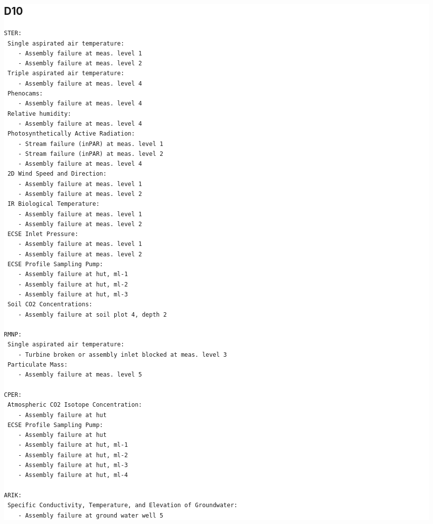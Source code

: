## D10

	STER:
	 Single aspirated air temperature:
		- Assembly failure at meas. level 1
		- Assembly failure at meas. level 2
	 Triple aspirated air temperature:
		- Assembly failure at meas. level 4
	 Phenocams:
		- Assembly failure at meas. level 4
	 Relative humidity:
		- Assembly failure at meas. level 4
	 Photosynthetically Active Radiation:
		- Stream failure (inPAR) at meas. level 1
		- Stream failure (inPAR) at meas. level 2
		- Assembly failure at meas. level 4
	 2D Wind Speed and Direction:
		- Assembly failure at meas. level 1
		- Assembly failure at meas. level 2
	 IR Biological Temperature:
		- Assembly failure at meas. level 1
		- Assembly failure at meas. level 2
	 ECSE Inlet Pressure:
		- Assembly failure at meas. level 1
		- Assembly failure at meas. level 2
	 ECSE Profile Sampling Pump:
		- Assembly failure at hut, ml-1
		- Assembly failure at hut, ml-2
		- Assembly failure at hut, ml-3
	 Soil CO2 Concentrations:
		- Assembly failure at soil plot 4, depth 2

	RMNP:
	 Single aspirated air temperature:
		- Turbine broken or assembly inlet blocked at meas. level 3
	 Particulate Mass:
		- Assembly failure at meas. level 5

	CPER:
	 Atmospheric CO2 Isotope Concentration:
		- Assembly failure at hut
	 ECSE Profile Sampling Pump:
		- Assembly failure at hut
		- Assembly failure at hut, ml-1
		- Assembly failure at hut, ml-2
		- Assembly failure at hut, ml-3
		- Assembly failure at hut, ml-4

	ARIK:
	 Specific Conductivity, Temperature, and Elevation of Groundwater:
		- Assembly failure at ground water well 5
